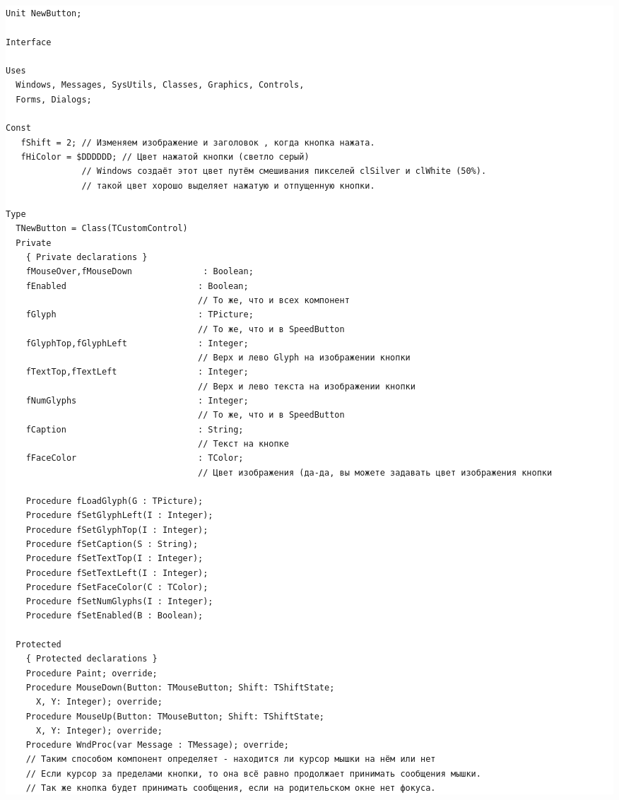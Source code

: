     Unit NewButton; 
     
    Interface 
     
    Uses 
      Windows, Messages, SysUtils, Classes, Graphics, Controls, 
      Forms, Dialogs; 
     
    Const 
       fShift = 2; // Изменяем изображение и заголовок , когда кнопка нажата.
       fHiColor = $DDDDDD; // Цвет нажатой кнопки (светло серый) 
                   // Windows создаёт этот цвет путём смешивания пикселей clSilver и clWhite (50%). 
                   // такой цвет хорошо выделяет нажатую и отпущенную кнопки.
     
    Type 
      TNewButton = Class(TCustomControl) 
      Private 
        { Private declarations } 
        fMouseOver,fMouseDown              : Boolean; 
        fEnabled                          : Boolean; 
                                          // То же, что и всех компонент   
        fGlyph                            : TPicture; 
                                          // То же, что и в SpeedButton 
        fGlyphTop,fGlyphLeft              : Integer; 
                                          // Верх и лево Glyph на изображении кнопки
        fTextTop,fTextLeft                : Integer; 
                                          // Верх и лево текста на изображении кнопки 
        fNumGlyphs                        : Integer; 
                                          // То же, что и в SpeedButton 
        fCaption                          : String; 
                                          // Текст на кнопке 
        fFaceColor                        : TColor; 
                                          // Цвет изображения (да-да, вы можете задавать цвет изображения кнопки 
     
        Procedure fLoadGlyph(G : TPicture); 
        Procedure fSetGlyphLeft(I : Integer); 
        Procedure fSetGlyphTop(I : Integer); 
        Procedure fSetCaption(S : String); 
        Procedure fSetTextTop(I : Integer); 
        Procedure fSetTextLeft(I : Integer); 
        Procedure fSetFaceColor(C : TColor); 
        Procedure fSetNumGlyphs(I : Integer); 
        Procedure fSetEnabled(B : Boolean); 
     
      Protected 
        { Protected declarations } 
        Procedure Paint; override; 
        Procedure MouseDown(Button: TMouseButton; Shift: TShiftState; 
          X, Y: Integer); override; 
        Procedure MouseUp(Button: TMouseButton; Shift: TShiftState; 
          X, Y: Integer); override; 
        Procedure WndProc(var Message : TMessage); override; 
        // Таким способом компонент определяет - находится ли курсор мышки на нём или нет
        // Если курсор за пределами кнопки, то она всё равно продолжает принимать сообщения мышки.
        // Так же кнопка будет принимать сообщения, если на родительском окне нет фокуса. 
     